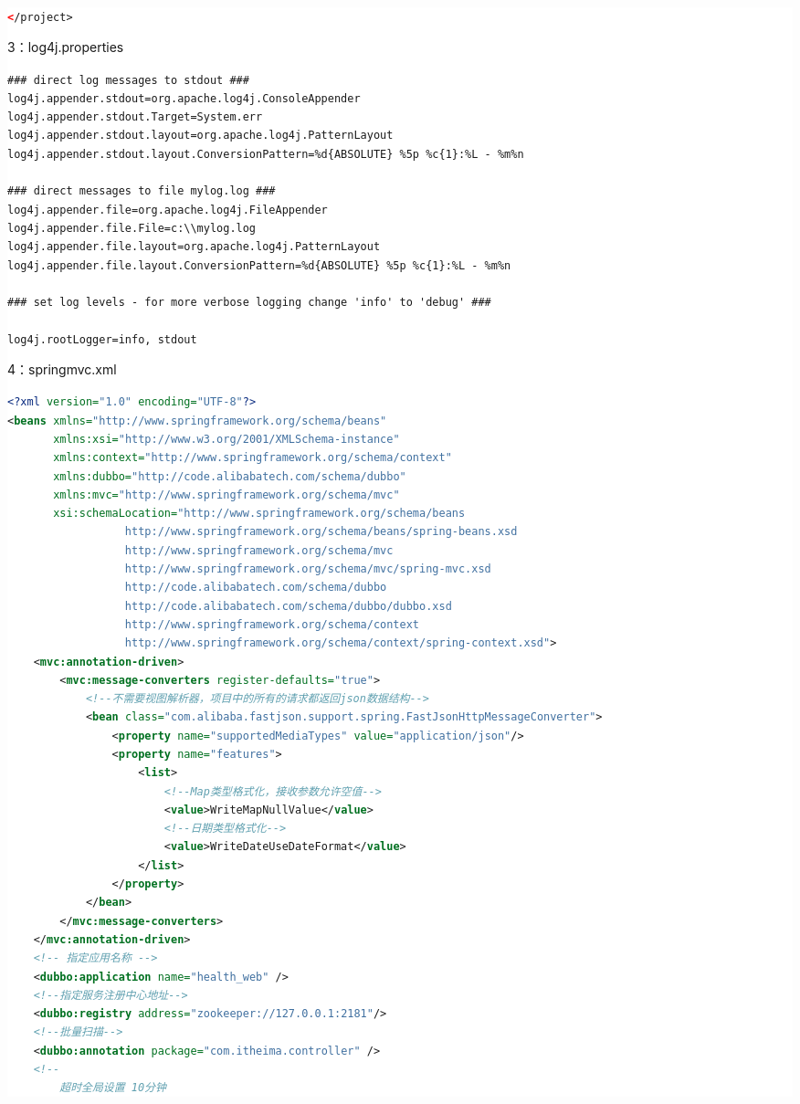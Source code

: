 ```xml
</project>
```

3：log4j.properties

```properties
### direct log messages to stdout ###
log4j.appender.stdout=org.apache.log4j.ConsoleAppender
log4j.appender.stdout.Target=System.err
log4j.appender.stdout.layout=org.apache.log4j.PatternLayout
log4j.appender.stdout.layout.ConversionPattern=%d{ABSOLUTE} %5p %c{1}:%L - %m%n

### direct messages to file mylog.log ###
log4j.appender.file=org.apache.log4j.FileAppender
log4j.appender.file.File=c:\\mylog.log
log4j.appender.file.layout=org.apache.log4j.PatternLayout
log4j.appender.file.layout.ConversionPattern=%d{ABSOLUTE} %5p %c{1}:%L - %m%n

### set log levels - for more verbose logging change 'info' to 'debug' ###

log4j.rootLogger=info, stdout
```

 

4：springmvc.xml

```xml
<?xml version="1.0" encoding="UTF-8"?>
<beans xmlns="http://www.springframework.org/schema/beans"
       xmlns:xsi="http://www.w3.org/2001/XMLSchema-instance"
       xmlns:context="http://www.springframework.org/schema/context"
       xmlns:dubbo="http://code.alibabatech.com/schema/dubbo"
       xmlns:mvc="http://www.springframework.org/schema/mvc"
       xsi:schemaLocation="http://www.springframework.org/schema/beans
                  http://www.springframework.org/schema/beans/spring-beans.xsd
                  http://www.springframework.org/schema/mvc
                  http://www.springframework.org/schema/mvc/spring-mvc.xsd
                  http://code.alibabatech.com/schema/dubbo
                  http://code.alibabatech.com/schema/dubbo/dubbo.xsd
                  http://www.springframework.org/schema/context
                  http://www.springframework.org/schema/context/spring-context.xsd">
    <mvc:annotation-driven>
        <mvc:message-converters register-defaults="true">
            <!--不需要视图解析器，项目中的所有的请求都返回json数据结构-->
            <bean class="com.alibaba.fastjson.support.spring.FastJsonHttpMessageConverter">
                <property name="supportedMediaTypes" value="application/json"/>
                <property name="features">
                    <list>
                        <!--Map类型格式化，接收参数允许空值-->
                        <value>WriteMapNullValue</value>
                        <!--日期类型格式化-->
                        <value>WriteDateUseDateFormat</value>
                    </list>
                </property>
            </bean>
        </mvc:message-converters>
    </mvc:annotation-driven>
    <!-- 指定应用名称 -->
    <dubbo:application name="health_web" />
    <!--指定服务注册中心地址-->
    <dubbo:registry address="zookeeper://127.0.0.1:2181"/>
    <!--批量扫描-->
    <dubbo:annotation package="com.itheima.controller" />
    <!--
        超时全局设置 10分钟
```